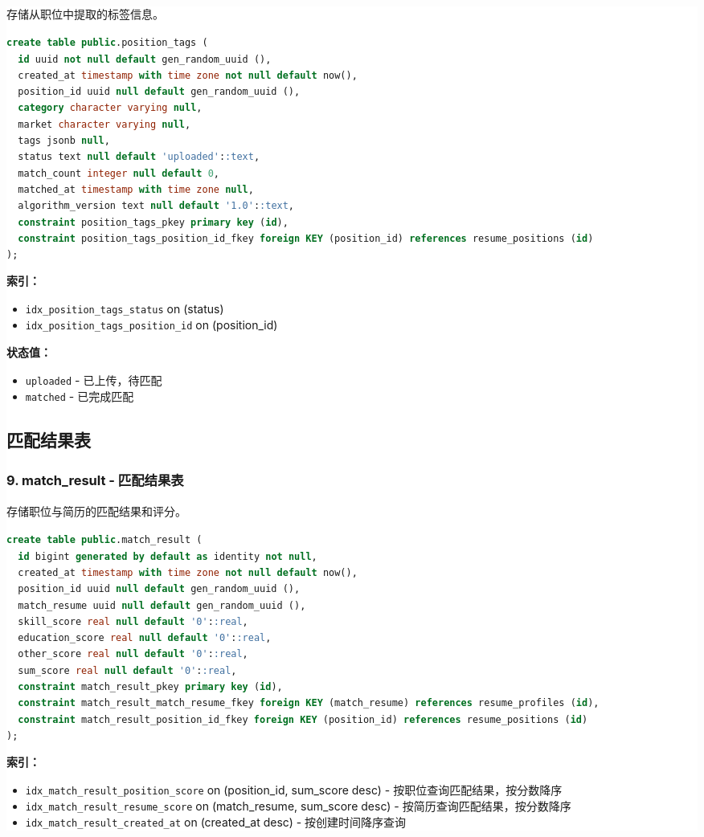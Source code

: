 存储从职位中提取的标签信息。

```sql
create table public.position_tags (
  id uuid not null default gen_random_uuid (),
  created_at timestamp with time zone not null default now(),
  position_id uuid null default gen_random_uuid (),
  category character varying null,
  market character varying null,
  tags jsonb null,
  status text null default 'uploaded'::text,
  match_count integer null default 0,
  matched_at timestamp with time zone null,
  algorithm_version text null default '1.0'::text,
  constraint position_tags_pkey primary key (id),
  constraint position_tags_position_id_fkey foreign KEY (position_id) references resume_positions (id)
);
```

**索引：**
- `idx_position_tags_status` on (status)
- `idx_position_tags_position_id` on (position_id)

**状态值：**
- `uploaded` - 已上传，待匹配
- `matched` - 已完成匹配

## 匹配结果表

### 9. match_result - 匹配结果表

存储职位与简历的匹配结果和评分。

```sql
create table public.match_result (
  id bigint generated by default as identity not null,
  created_at timestamp with time zone not null default now(),
  position_id uuid null default gen_random_uuid (),
  match_resume uuid null default gen_random_uuid (),
  skill_score real null default '0'::real,
  education_score real null default '0'::real,
  other_score real null default '0'::real,
  sum_score real null default '0'::real,
  constraint match_result_pkey primary key (id),
  constraint match_result_match_resume_fkey foreign KEY (match_resume) references resume_profiles (id),
  constraint match_result_position_id_fkey foreign KEY (position_id) references resume_positions (id)
);
```

**索引：**
- `idx_match_result_position_score` on (position_id, sum_score desc) - 按职位查询匹配结果，按分数降序
- `idx_match_result_resume_score` on (match_resume, sum_score desc) - 按简历查询匹配结果，按分数降序  
- `idx_match_result_created_at` on (created_at desc) - 按创建时间降序查询
